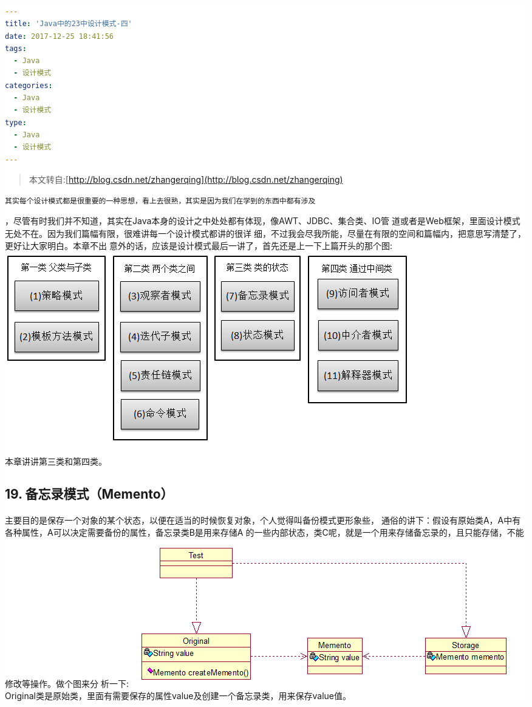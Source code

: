 ```yaml
---
title: 'Java中的23中设计模式-四'
date: 2017-12-25 18:41:56
tags:
  - Java
  - 设计模式
categories:
  - Java
  - 设计模式
type:
  - Java
  - 设计模式
---
```


> 本文转自:[http://blog.csdn.net/zhangerqing](http://blog.csdn.net/zhangerqing)

	其实每个设计模式都是很重要的一种思想，看上去很熟，其实是因为我们在学到的东西中都有涉及
，尽管有时我们并不知道，其实在Java本身的设计之中处处都有体现，像AWT、JDBC、集合类、IO管
道或者是Web框架，里面设计模式无处不在。因为我们篇幅有限，很难讲每一个设计模式都讲的很详
细，不过我会尽我所能，尽量在有限的空间和篇幅内，把意思写清楚了，更好让大家明白。本章不出
意外的话，应该是设计模式最后一讲了，首先还是上一下上篇开头的那个图:
![](/images/post_images/20171225_13.png)

本章讲讲第三类和第四类。

## 19. 备忘录模式（Memento）

主要目的是保存一个对象的某个状态，以便在适当的时候恢复对象，个人觉得叫备份模式更形象些，
通俗的讲下：假设有原始类A，A中有各种属性，A可以决定需要备份的属性，备忘录类B是用来存储A
的一些内部状态，类C呢，就是一个用来存储备忘录的，且只能存储，不能修改等操作。做个图来分
析一下:
 ![](/images/post_images/20171225_20.png)
Original类是原始类，里面有需要保存的属性value及创建一个备忘录类，用来保存value值。